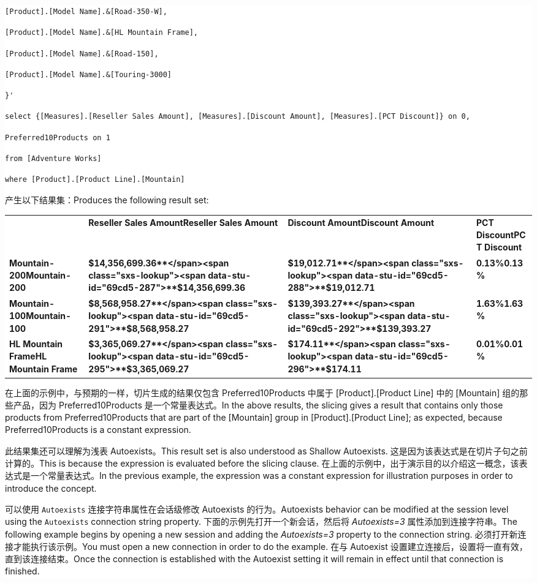  `[Product].[Model Name].&[Road-350-W],`  
  
 `[Product].[Model Name].&[HL Mountain Frame],`  
  
 `[Product].[Model Name].&[Road-150],`  
  
 `[Product].[Model Name].&[Touring-3000]`  
  
 `}'`  
  
 `select {[Measures].[Reseller Sales Amount], [Measures].[Discount Amount], [Measures].[PCT Discount]} on 0,`  
  
 `Preferred10Products on 1`  
  
 `from [Adventure Works]`  
  
 `where [Product].[Product Line].[Mountain]`  
  
 <span data-ttu-id="69cd5-282">产生以下结果集：</span><span class="sxs-lookup"><span data-stu-id="69cd5-282">Produces the following result set:</span></span>  
  
|||||  
|-|-|-|-|  
||<span data-ttu-id="69cd5-283">**Reseller Sales Amount**</span><span class="sxs-lookup"><span data-stu-id="69cd5-283">**Reseller Sales Amount**</span></span>|<span data-ttu-id="69cd5-284">**Discount Amount**</span><span class="sxs-lookup"><span data-stu-id="69cd5-284">**Discount Amount**</span></span>|<span data-ttu-id="69cd5-285">**PCT Discount**</span><span class="sxs-lookup"><span data-stu-id="69cd5-285">**PCT Discount**</span></span>|  
|<span data-ttu-id="69cd5-286">**Mountain-200**</span><span class="sxs-lookup"><span data-stu-id="69cd5-286">**Mountain-200**</span></span>|<span data-ttu-id="69cd5-287">**$14,356,699.36**</span><span class="sxs-lookup"><span data-stu-id="69cd5-287">**$14,356,699.36**</span></span>|<span data-ttu-id="69cd5-288">**$19,012.71**</span><span class="sxs-lookup"><span data-stu-id="69cd5-288">**$19,012.71**</span></span>|<span data-ttu-id="69cd5-289">**0.13%**</span><span class="sxs-lookup"><span data-stu-id="69cd5-289">**0.13%**</span></span>|  
|<span data-ttu-id="69cd5-290">**Mountain-100**</span><span class="sxs-lookup"><span data-stu-id="69cd5-290">**Mountain-100**</span></span>|<span data-ttu-id="69cd5-291">**$8,568,958.27**</span><span class="sxs-lookup"><span data-stu-id="69cd5-291">**$8,568,958.27**</span></span>|<span data-ttu-id="69cd5-292">**$139,393.27**</span><span class="sxs-lookup"><span data-stu-id="69cd5-292">**$139,393.27**</span></span>|<span data-ttu-id="69cd5-293">**1.63%**</span><span class="sxs-lookup"><span data-stu-id="69cd5-293">**1.63%**</span></span>|  
|<span data-ttu-id="69cd5-294">**HL Mountain Frame**</span><span class="sxs-lookup"><span data-stu-id="69cd5-294">**HL Mountain Frame**</span></span>|<span data-ttu-id="69cd5-295">**$3,365,069.27**</span><span class="sxs-lookup"><span data-stu-id="69cd5-295">**$3,365,069.27**</span></span>|<span data-ttu-id="69cd5-296">**$174.11**</span><span class="sxs-lookup"><span data-stu-id="69cd5-296">**$174.11**</span></span>|<span data-ttu-id="69cd5-297">**0.01%**</span><span class="sxs-lookup"><span data-stu-id="69cd5-297">**0.01%**</span></span>|  
  
 <span data-ttu-id="69cd5-298">在上面的示例中，与预期的一样，切片生成的结果仅包含 Preferred10Products 中属于 [Product].[Product Line] 中的 [Mountain] 组的那些产品，因为 Preferred10Products 是一个常量表达式。</span><span class="sxs-lookup"><span data-stu-id="69cd5-298">In the above results, the slicing gives a result that contains only those products from Preferred10Products that are part of the [Mountain] group in [Product].[Product Line]; as expected, because Preferred10Products is a constant expression.</span></span>  
  
 <span data-ttu-id="69cd5-299">此结果集还可以理解为浅表 Autoexists。</span><span class="sxs-lookup"><span data-stu-id="69cd5-299">This result set is also understood as Shallow Autoexists.</span></span> <span data-ttu-id="69cd5-300">这是因为该表达式是在切片子句之前计算的。</span><span class="sxs-lookup"><span data-stu-id="69cd5-300">This is because the expression is evaluated before the slicing clause.</span></span> <span data-ttu-id="69cd5-301">在上面的示例中，出于演示目的以介绍这一概念，该表达式是一个常量表达式。</span><span class="sxs-lookup"><span data-stu-id="69cd5-301">In the previous example, the expression was a constant expression for illustration purposes in order to introduce the concept.</span></span>  
  
 <span data-ttu-id="69cd5-302">可以使用 `Autoexists` 连接字符串属性在会话级修改 Autoexists 的行为。</span><span class="sxs-lookup"><span data-stu-id="69cd5-302">Autoexists behavior can be modified at the session level using the `Autoexists` connection string property.</span></span> <span data-ttu-id="69cd5-303">下面的示例先打开一个新会话，然后将 *Autoexists=3* 属性添加到连接字符串。</span><span class="sxs-lookup"><span data-stu-id="69cd5-303">The following example begins by opening a new session and adding the *Autoexists=3* property to the connection string.</span></span> <span data-ttu-id="69cd5-304">必须打开新连接才能执行该示例。</span><span class="sxs-lookup"><span data-stu-id="69cd5-304">You must open a new connection in order to do the example.</span></span> <span data-ttu-id="69cd5-305">在与 Autoexist 设置建立连接后，设置将一直有效，直到该连接结束。</span><span class="sxs-lookup"><span data-stu-id="69cd5-305">Once the connection is established with the Autoexist setting it will remain in effect until that connection is finished.</span></span>  
  
